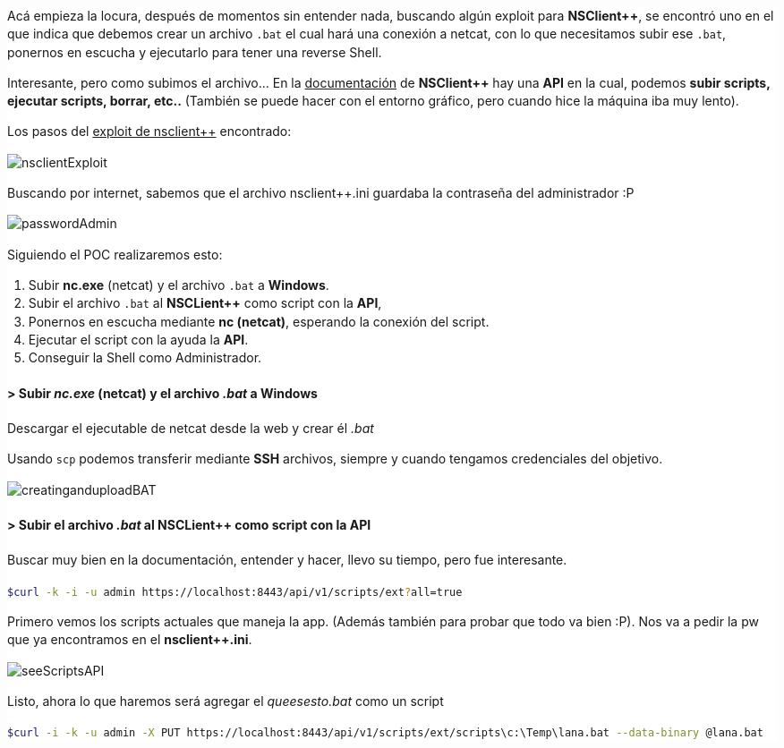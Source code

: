 Acá empieza la locura, después de momentos sin entender nada, buscando algún exploit para **NSClient++**, se encontró uno en el que indica que debemos crear un archivo `.bat` el cual hará una conexión a netcat, con lo que necesitamos subir ese `.bat`, ponernos en escucha y ejecutarlo para tener una reverse Shell. 

Interesante, pero como subimos el archivo... En la [documentación](https://docs.nsclient.org/api/rest/) de **NSClient++** hay una **API** en la cual, podemos **subir scripts, ejecutar scripts, borrar, etc..** (También se puede hacer con el entorno gráfico, pero cuando hice la máquina iba muy lento).

Los pasos del [exploit de nsclient++](https://www.exploit-db.com/exploits/46802) encontrado:

![nsclientExploit](https://raw.githubusercontent.com/lanzt/blog/main/assets/images/HTB/servmon/nsclientExploit.png)

Buscando por internet, sabemos que el archivo nsclient++.ini guardaba la contraseña del administrador :P

![passwordAdmin](https://raw.githubusercontent.com/lanzt/blog/main/assets/images/HTB/servmon/passwordAdmin.png)

Siguiendo el POC realizaremos esto:

1. Subir **nc.exe** (netcat) y el archivo `.bat` a **Windows**.
2. Subir el archivo `.bat` al **NSCLient++** como script con la **API**,
3. Ponernos en escucha mediante **nc (netcat)**, esperando la conexión del script.
4. Ejecutar el script con la ayuda la **API**.
5. Conseguir la Shell como Administrador.

#### > Subir *nc.exe* (netcat) y el archivo *.bat* a Windows

Descargar el ejecutable de netcat desde la web y crear él *.bat*

Usando `scp` podemos transferir mediante **SSH** archivos, siempre y cuando tengamos credenciales del objetivo.

![creatinganduploadBAT](https://raw.githubusercontent.com/lanzt/blog/main/assets/images/HTB/servmon/creatinganduploadBAT.png)

#### > Subir el archivo *.bat* al NSCLient++ como script con la API

Buscar muy bien en la documentación, entender y hacer, llevo su tiempo, pero fue interesante.

```bash
$curl -k -i -u admin https://localhost:8443/api/v1/scripts/ext?all=true
```

Primero vemos los scripts actuales que maneja la app. (Además también para probar que todo va bien :P). Nos va a pedir la pw que ya encontramos en el **nsclient++.ini**.

![seeScriptsAPI](https://raw.githubusercontent.com/lanzt/blog/main/assets/images/HTB/servmon/seeScriptsAPI.png)

Listo, ahora lo que haremos será agregar el *queesesto.bat* como un script

```bash
$curl -i -k -u admin -X PUT https://localhost:8443/api/v1/scripts/ext/scripts\c:\Temp\lana.bat --data-binary @lana.bat
```
